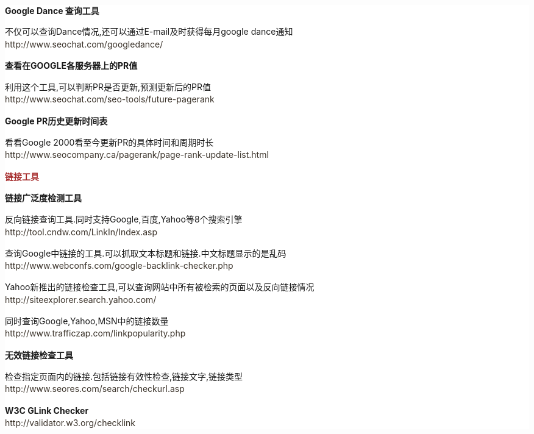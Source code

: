 <strong>Google&nbsp;Dance&nbsp;查询工具</strong></p>
<p style="margin-top:10px; margin-bottom:15px; padding-top:0px; padding-bottom:0px; word-break:break-all">
不仅可以查询Dance情况,还可以通过E-mail及时获得每月google&nbsp;dance通知<br>
<a target="_blank" href="http://www.seochat.com/googledance/" style="text-decoration:none; color:rgb(58,50,41)">http://www.seochat.com/googledance/</a></p>
<p style="margin-top:10px; margin-bottom:15px; padding-top:0px; padding-bottom:0px; word-break:break-all">
<strong>查看在GOOGLE各服务器上的PR&#20540;</strong></p>
<p style="margin-top:10px; margin-bottom:15px; padding-top:0px; padding-bottom:0px; word-break:break-all">
利用这个工具,可以判断PR是否更新,预测更新后的PR&#20540;<br>
<a target="_blank" href="http://www.seochat.com/seo-tools/future-pagerank" style="text-decoration:none; color:rgb(58,50,41)">http://www.seochat.com/seo-tools/future-pagerank</a></p>
<p style="margin-top:10px; margin-bottom:15px; padding-top:0px; padding-bottom:0px; word-break:break-all">
<strong>Google&nbsp;PR历史更新时间表</strong></p>
<p style="margin-top:10px; margin-bottom:15px; padding-top:0px; padding-bottom:0px; word-break:break-all">
看看Google&nbsp;2000看至今更新PR的具体时间和周期时长<br>
<a target="_blank" href="http://www.seocompany.ca/pagerank/page-rank-update-list.html" style="text-decoration:none; color:rgb(58,50,41)">http://www.seocompany.ca/pagerank/page-rank-update-list.html</a></p>
<p style="margin-top:10px; margin-bottom:15px; padding-top:0px; padding-bottom:0px; word-break:break-all">
<strong><span style="color:rgb(165,42,42)">链接工具</span></strong></p>
<p style="margin-top:10px; margin-bottom:15px; padding-top:0px; padding-bottom:0px; word-break:break-all">
<strong>链接广泛度检测工具</strong></p>
<p style="margin-top:10px; margin-bottom:15px; padding-top:0px; padding-bottom:0px; word-break:break-all">
反向链接查询工具.同时支持Google,百度,Yahoo等8个搜索引擎<br>
<a target="_blank" href="http://tool.cndw.com/LinkIn/Index.asp" style="text-decoration:none; color:rgb(58,50,41)">http://tool.cndw.com/LinkIn/Index.asp</a></p>
<p style="margin-top:10px; margin-bottom:15px; padding-top:0px; padding-bottom:0px; word-break:break-all">
查询Google中链接的工具.可以抓取文本标题和链接.中文标题显示的是乱码<br>
<a target="_blank" href="http://www.webconfs.com/google-backlink-checker.php" style="text-decoration:none; color:rgb(58,50,41)">http://www.webconfs.com/google-backlink-checker.php</a></p>
<p style="margin-top:10px; margin-bottom:15px; padding-top:0px; padding-bottom:0px; word-break:break-all">
Yahoo新推出的链接检查工具,可以查询网站中所有被检索的页面以及反向链接情况<br>
<a target="_blank" href="http://siteexplorer.search.yahoo.com/" style="text-decoration:none; color:rgb(58,50,41)">http://siteexplorer.search.yahoo.com/</a></p>
<p style="margin-top:10px; margin-bottom:15px; padding-top:0px; padding-bottom:0px; word-break:break-all">
同时查询Google,Yahoo,MSN中的链接数量<br>
<a target="_blank" href="http://www.trafficzap.com/linkpopularity.php" style="text-decoration:none; color:rgb(58,50,41)">http://www.trafficzap.com/linkpopularity.php</a></p>
<p style="margin-top:10px; margin-bottom:15px; padding-top:0px; padding-bottom:0px; word-break:break-all">
<strong>无效链接检查工具</strong></p>
<p style="margin-top:10px; margin-bottom:15px; padding-top:0px; padding-bottom:0px; word-break:break-all">
检查指定页面内的链接.包括链接有效性检查,链接文字,链接类型<br>
<a target="_blank" href="http://www.seores.com/search/checkurl.asp" style="text-decoration:none; color:rgb(58,50,41)">http://www.seores.com/search/checkurl.asp</a></p>
<p style="margin-top:10px; margin-bottom:15px; padding-top:0px; padding-bottom:0px; word-break:break-all">
<strong>W3C&nbsp;GLink&nbsp;Checker</strong><br>
<a target="_blank" href="http://validator.w3.org/checklink" style="text-decoration:none; color:rgb(58,50,41)">http://validator.w3.org/checklink</a></p>
<p style="margin-top:10px; margin-bottom:15px; padding-top:0px; padding-bottom:0px; word-break:break-all">